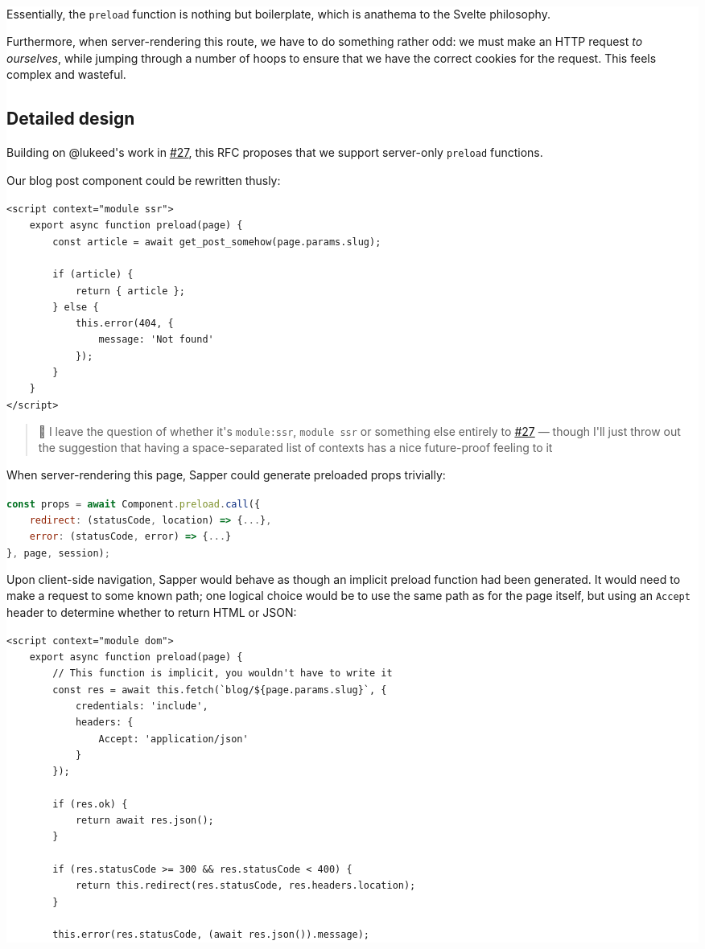 Essentially, the `preload` function is nothing but boilerplate, which is anathema to the Svelte philosophy.

Furthermore, when server-rendering this route, we have to do something rather odd: we must make an HTTP request *to ourselves*, while jumping through a number of hoops to ensure that we have the correct cookies for the request. This feels complex and wasteful.

## Detailed design

Building on @lukeed's work in [#27](https://github.com/sveltejs/rfcs/pull/27), this RFC proposes that we support server-only `preload` functions.

Our blog post component could be rewritten thusly:

```svelte
<script context="module ssr">
	export async function preload(page) {
		const article = await get_post_somehow(page.params.slug);

		if (article) {
			return { article };
		} else {
			this.error(404, {
				message: 'Not found'
			});
		}
	}
</script>
```

> 🐃 I leave the question of whether it's `module:ssr`, `module ssr` or something else entirely to [#27](https://github.com/sveltejs/rfcs/pull/27) — though I'll just throw out the suggestion that having a space-separated list of contexts has a nice future-proof feeling to it

When server-rendering this page, Sapper could generate preloaded props trivially:

```js
const props = await Component.preload.call({
	redirect: (statusCode, location) => {...},
	error: (statusCode, error) => {...}
}, page, session);
```

Upon client-side navigation, Sapper would behave as though an implicit preload function had been generated. It would need to make a request to some known path; one logical choice would be to use the same path as for the page itself, but using an `Accept` header to determine whether to return HTML or JSON:

```svelte
<script context="module dom">
	export async function preload(page) {
		// This function is implicit, you wouldn't have to write it
		const res = await this.fetch(`blog/${page.params.slug}`, {
			credentials: 'include',
			headers: {
				Accept: 'application/json'
			}
		});

		if (res.ok) {
			return await res.json();
		}

		if (res.statusCode >= 300 && res.statusCode < 400) {
			return this.redirect(res.statusCode, res.headers.location);
		}

		this.error(res.statusCode, (await res.json()).message);
```
